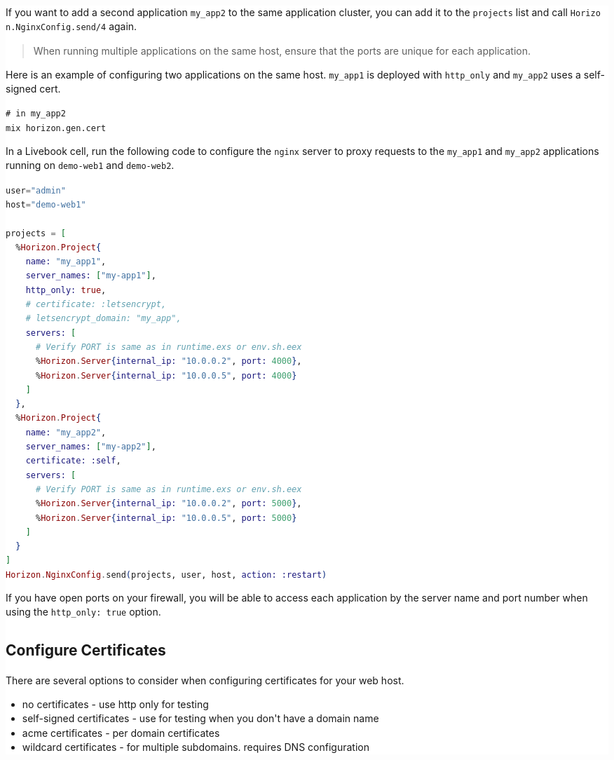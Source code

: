 If you want to add a second application `my_app2` to the same application cluster, you can add it to the `projects` list and call `Horizon.NginxConfig.send/4` again.

> When running multiple applications on the same host, ensure that the ports are unique for each application.

Here is an example of configuring two applications on the same host.
`my_app1` is deployed with `http_only` and `my_app2` uses a self-signed cert.

```shell
# in my_app2
mix horizon.gen.cert
```

In a Livebook cell, run the following code to configure the `nginx` server to proxy requests to the `my_app1` and `my_app2` applications running on `demo-web1` and `demo-web2`.

```elixir
user="admin"
host="demo-web1"

projects = [
  %Horizon.Project{
    name: "my_app1",
    server_names: ["my-app1"],
    http_only: true,
    # certificate: :letsencrypt,
    # letsencrypt_domain: "my_app",
    servers: [
      # Verify PORT is same as in runtime.exs or env.sh.eex
      %Horizon.Server{internal_ip: "10.0.0.2", port: 4000},
      %Horizon.Server{internal_ip: "10.0.0.5", port: 4000}
    ]
  },
  %Horizon.Project{
    name: "my_app2",
    server_names: ["my-app2"],
    certificate: :self,
    servers: [
      # Verify PORT is same as in runtime.exs or env.sh.eex
      %Horizon.Server{internal_ip: "10.0.0.2", port: 5000},
      %Horizon.Server{internal_ip: "10.0.0.5", port: 5000}
    ]
  }
]
Horizon.NginxConfig.send(projects, user, host, action: :restart)
```

If you have open ports on your firewall, you will be able to access each application by the server name and port number when using the `http_only: true` option.

## Configure Certificates

There are several options to consider when configuring certificates for your web host. 
- no certificates - use http only for testing
- self-signed certificates - use for testing when you don't have a domain name
- acme certificates - per domain certificates
- wildcard certificates - for multiple subdomains. requires DNS configuration
